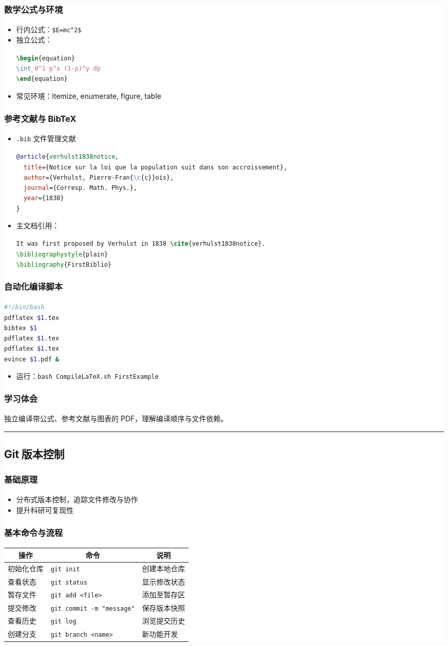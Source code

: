 ### 数学公式与环境
- 行内公式：`$E=mc^2$`
- 独立公式：
  ```latex
  \begin{equation}
  \int_0^1 p^x (1-p)^y dp
  \end{equation}
  ```
- 常见环境：itemize, enumerate, figure, table

### 参考文献与 BibTeX
- `.bib` 文件管理文献
  ```bibtex
  @article{verhulst1838notice,
    title={Notice sur la loi que la population suit dans son accroissement},
    author={Verhulst, Pierre-Fran{\c{c}}ois},
    journal={Corresp. Math. Phys.},
    year={1838}
  }
  ```
- 主文档引用：
  ```latex
  It was first proposed by Verhulst in 1838 \cite{verhulst1838notice}.
  \bibliographystyle{plain}
  \bibliography{FirstBiblio}
  ```

### 自动化编译脚本
```bash
#!/bin/bash
pdflatex $1.tex
bibtex $1
pdflatex $1.tex
pdflatex $1.tex
evince $1.pdf &
```
- 运行：`bash CompileLaTeX.sh FirstExample`

### 学习体会
独立编译带公式、参考文献与图表的 PDF，理解编译顺序与文件依赖。

---

## Git 版本控制

### 基础原理
- 分布式版本控制，追踪文件修改与协作
- 提升科研可复现性

### 基本命令与流程
| 操作         | 命令                        | 说明           |
| ------------ | -------------------------- | -------------- |
| 初始化仓库   | `git init`                 | 创建本地仓库   |
| 查看状态     | `git status`               | 显示修改状态   |
| 暂存文件     | `git add <file>`           | 添加至暂存区   |
| 提交修改     | `git commit -m "message"` | 保存版本快照   |
| 查看历史     | `git log`                  | 浏览提交历史   |
| 创建分支     | `git branch <name>`        | 新功能开发     |